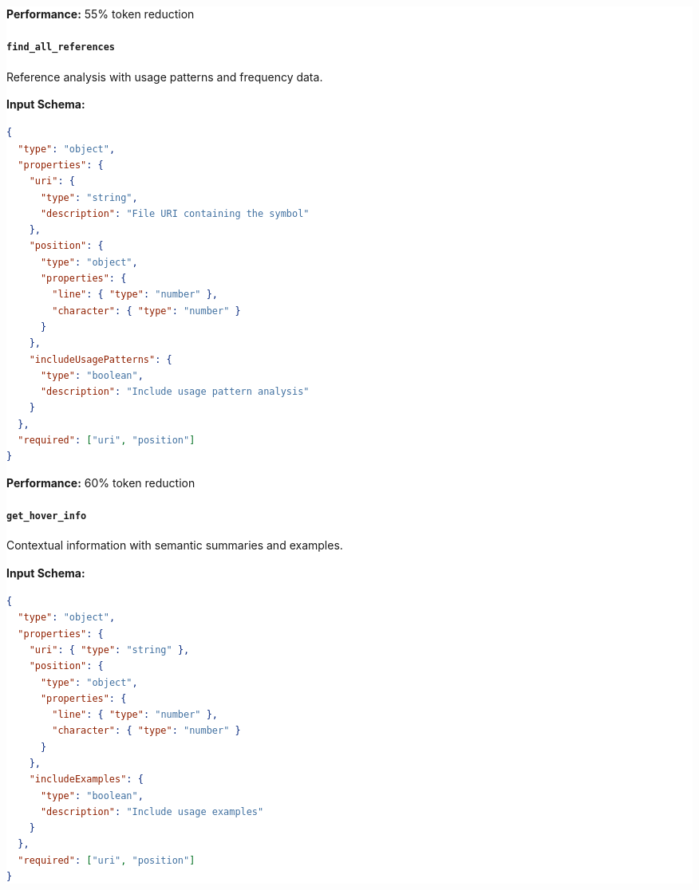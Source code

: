 **Performance:** 55% token reduction

#### `find_all_references`
Reference analysis with usage patterns and frequency data.

**Input Schema:**
```json
{
  "type": "object",
  "properties": {
    "uri": {
      "type": "string",
      "description": "File URI containing the symbol"
    },
    "position": {
      "type": "object",
      "properties": {
        "line": { "type": "number" },
        "character": { "type": "number" }
      }
    },
    "includeUsagePatterns": {
      "type": "boolean",
      "description": "Include usage pattern analysis"
    }
  },
  "required": ["uri", "position"]
}
```

**Performance:** 60% token reduction

#### `get_hover_info`
Contextual information with semantic summaries and examples.

**Input Schema:**
```json
{
  "type": "object",
  "properties": {
    "uri": { "type": "string" },
    "position": {
      "type": "object",
      "properties": {
        "line": { "type": "number" },
        "character": { "type": "number" }
      }
    },
    "includeExamples": {
      "type": "boolean",
      "description": "Include usage examples"
    }
  },
  "required": ["uri", "position"]
}
```
